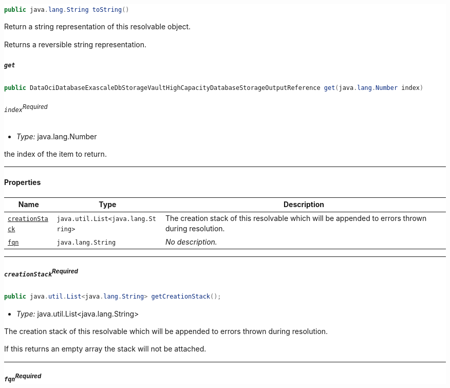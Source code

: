 ```java
public java.lang.String toString()
```

Return a string representation of this resolvable object.

Returns a reversible string representation.

##### `get` <a name="get" id="rhizo-co-terraform-provider-oci.dataOciDatabaseExascaleDbStorageVault.DataOciDatabaseExascaleDbStorageVaultHighCapacityDatabaseStorageList.get"></a>

```java
public DataOciDatabaseExascaleDbStorageVaultHighCapacityDatabaseStorageOutputReference get(java.lang.Number index)
```

###### `index`<sup>Required</sup> <a name="index" id="rhizo-co-terraform-provider-oci.dataOciDatabaseExascaleDbStorageVault.DataOciDatabaseExascaleDbStorageVaultHighCapacityDatabaseStorageList.get.parameter.index"></a>

- *Type:* java.lang.Number

the index of the item to return.

---


#### Properties <a name="Properties" id="Properties"></a>

| **Name** | **Type** | **Description** |
| --- | --- | --- |
| <code><a href="#rhizo-co-terraform-provider-oci.dataOciDatabaseExascaleDbStorageVault.DataOciDatabaseExascaleDbStorageVaultHighCapacityDatabaseStorageList.property.creationStack">creationStack</a></code> | <code>java.util.List<java.lang.String></code> | The creation stack of this resolvable which will be appended to errors thrown during resolution. |
| <code><a href="#rhizo-co-terraform-provider-oci.dataOciDatabaseExascaleDbStorageVault.DataOciDatabaseExascaleDbStorageVaultHighCapacityDatabaseStorageList.property.fqn">fqn</a></code> | <code>java.lang.String</code> | *No description.* |

---

##### `creationStack`<sup>Required</sup> <a name="creationStack" id="rhizo-co-terraform-provider-oci.dataOciDatabaseExascaleDbStorageVault.DataOciDatabaseExascaleDbStorageVaultHighCapacityDatabaseStorageList.property.creationStack"></a>

```java
public java.util.List<java.lang.String> getCreationStack();
```

- *Type:* java.util.List<java.lang.String>

The creation stack of this resolvable which will be appended to errors thrown during resolution.

If this returns an empty array the stack will not be attached.

---

##### `fqn`<sup>Required</sup> <a name="fqn" id="rhizo-co-terraform-provider-oci.dataOciDatabaseExascaleDbStorageVault.DataOciDatabaseExascaleDbStorageVaultHighCapacityDatabaseStorageList.property.fqn"></a>
